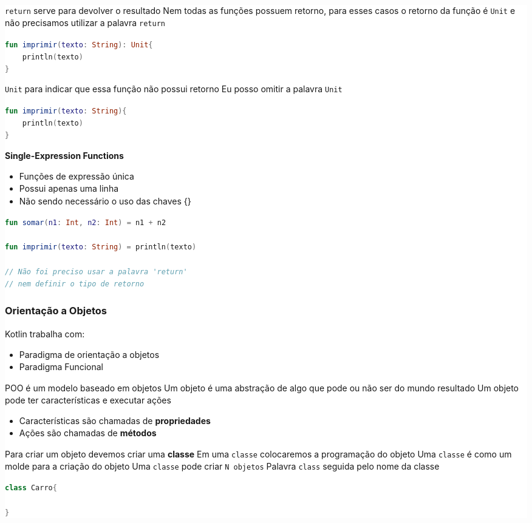 `return` serve para devolver o resultado
Nem todas as funções possuem retorno, para esses casos o retorno da função é `Unit` e não precisamos utilizar a palavra `return`

```kotlin
fun imprimir(texto: String): Unit{
    println(texto)
}
```

`Unit` para indicar que essa função não possui retorno
Eu posso omitir a palavra `Unit`

```kotlin
fun imprimir(texto: String){
    println(texto)
}
```

**Single-Expression Functions**
- Funções de expressão única
- Possui apenas uma linha
- Não sendo necessário o uso das chaves {}

```kotlin
fun somar(n1: Int, n2: Int) = n1 + n2

fun imprimir(texto: String) = println(texto)

// Não foi preciso usar a palavra 'return'
// nem definir o tipo de retorno
```

### Orientação a Objetos

Kotlin trabalha com:
- Paradigma de orientação a objetos
- Paradigma Funcional

POO é um modelo baseado em objetos
Um objeto é uma abstração de algo que pode ou não ser do mundo resultado
Um objeto pode ter características e executar ações
- Características são chamadas de **propriedades** 
- Ações são chamadas de **métodos** 

Para criar um objeto devemos criar uma **classe**
Em uma `classe` colocaremos a programação do objeto
Uma `classe` é como um molde para a criação do objeto
Uma `classe` pode criar `N objetos`
Palavra `class` seguida pelo nome da classe

```kotlin
class Carro{

}
```
